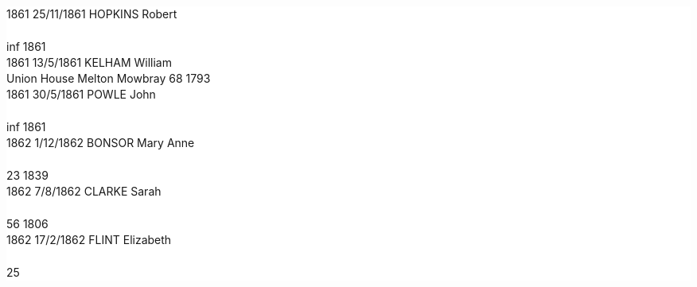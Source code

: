 </tr>
<tr>
<td align="right">1861</td>
<td align="left">25/11/1861</td>
<td align="left">HOPKINS</td>
<td align="left">Robert</td>
<td align="left"><br></td>
<td align="left"><br></td>
<td align="left">inf</td>
<td align="right">1861</td>
<td align="left"><br></td>
</tr>
<tr>
<td align="right">1861</td>
<td align="left">13/5/1861</td>
<td align="left">KELHAM</td>
<td align="left">William</td>
<td align="left"><br></td>
<td align="left">Union House Melton Mowbray</td>
<td align="right">68</td>
<td align="right">1793</td>
<td align="left"><br></td>
</tr>
<tr>
<td align="right">1861</td>
<td align="left">30/5/1861</td>
<td align="left">POWLE</td>
<td align="left">John</td>
<td align="left"><br></td>
<td align="left"><br></td>
<td align="left">inf</td>
<td align="right">1861</td>
<td align="left"><br></td>
</tr>
<tr>
<td align="right">1862</td>
<td align="left">1/12/1862</td>
<td align="left">BONSOR</td>
<td align="left">Mary Anne</td>
<td align="left"><br></td>
<td align="left"><br></td>
<td align="right">23</td>
<td align="right">1839</td>
<td align="left"><br></td>
</tr>
<tr>
<td align="right">1862</td>
<td align="left">7/8/1862</td>
<td align="left">CLARKE</td>
<td align="left">Sarah</td>
<td align="left"><br></td>
<td align="left"><br></td>
<td align="right">56</td>
<td align="right">1806</td>
<td align="left"><br></td>
</tr>
<tr>
<td align="right">1862</td>
<td align="left">17/2/1862</td>
<td align="left">FLINT</td>
<td align="left">Elizabeth</td>
<td align="left"><br></td>
<td align="left"><br></td>
<td align="right">25</td>